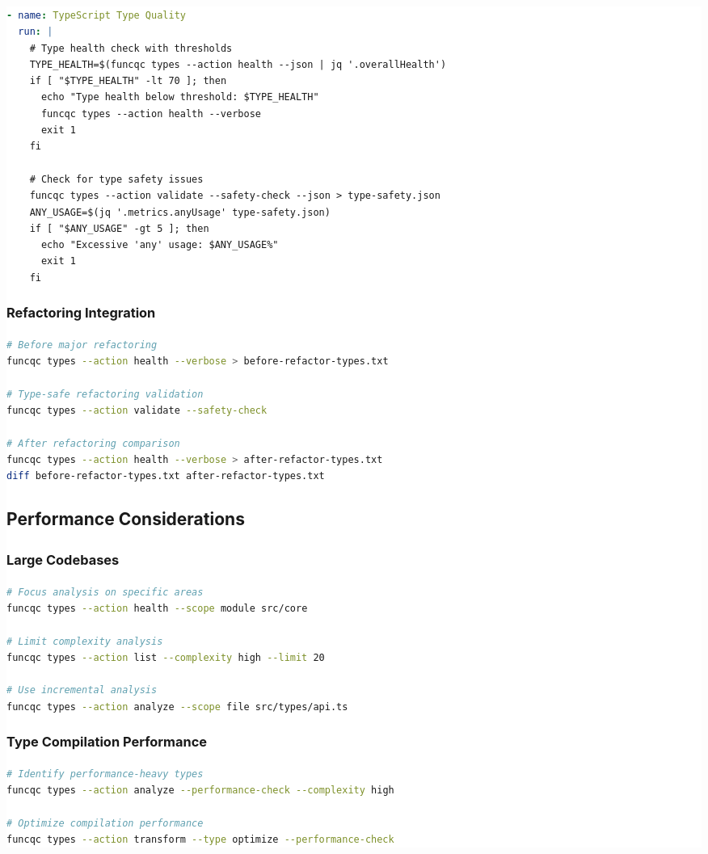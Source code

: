 ```yaml
- name: TypeScript Type Quality
  run: |
    # Type health check with thresholds
    TYPE_HEALTH=$(funcqc types --action health --json | jq '.overallHealth')
    if [ "$TYPE_HEALTH" -lt 70 ]; then
      echo "Type health below threshold: $TYPE_HEALTH"
      funcqc types --action health --verbose
      exit 1
    fi
    
    # Check for type safety issues
    funcqc types --action validate --safety-check --json > type-safety.json
    ANY_USAGE=$(jq '.metrics.anyUsage' type-safety.json)
    if [ "$ANY_USAGE" -gt 5 ]; then
      echo "Excessive 'any' usage: $ANY_USAGE%"
      exit 1
    fi
```

### Refactoring Integration

```bash
# Before major refactoring
funcqc types --action health --verbose > before-refactor-types.txt

# Type-safe refactoring validation
funcqc types --action validate --safety-check

# After refactoring comparison
funcqc types --action health --verbose > after-refactor-types.txt
diff before-refactor-types.txt after-refactor-types.txt
```

## Performance Considerations

### Large Codebases

```bash
# Focus analysis on specific areas
funcqc types --action health --scope module src/core

# Limit complexity analysis
funcqc types --action list --complexity high --limit 20

# Use incremental analysis
funcqc types --action analyze --scope file src/types/api.ts
```

### Type Compilation Performance

```bash
# Identify performance-heavy types
funcqc types --action analyze --performance-check --complexity high

# Optimize compilation performance
funcqc types --action transform --type optimize --performance-check
```
